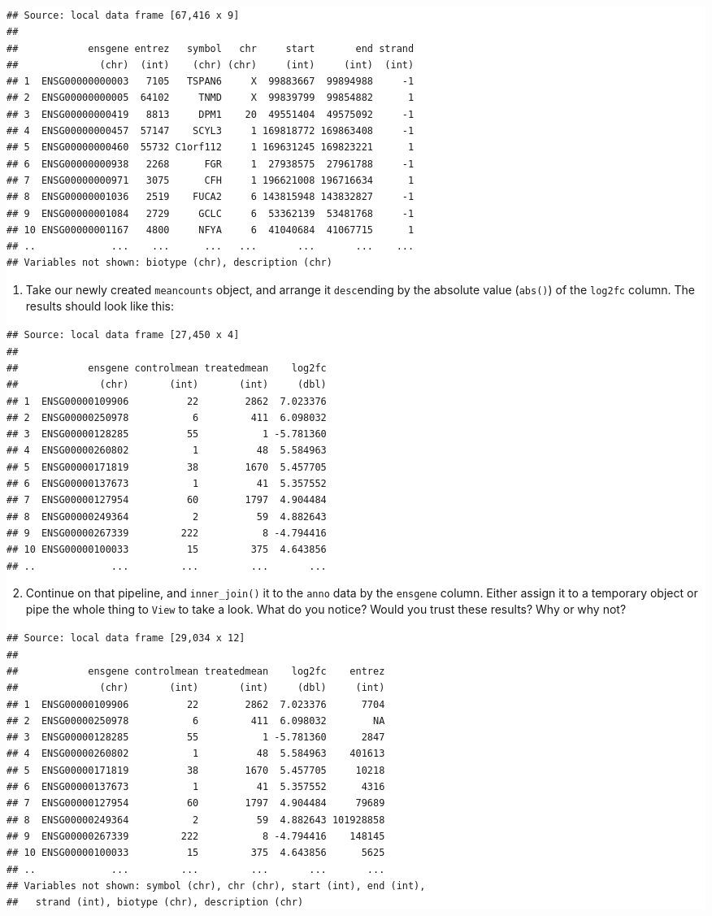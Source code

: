 ```
## Source: local data frame [67,416 x 9]
## 
##            ensgene entrez   symbol   chr     start       end strand
##              (chr)  (int)    (chr) (chr)     (int)     (int)  (int)
## 1  ENSG00000000003   7105   TSPAN6     X  99883667  99894988     -1
## 2  ENSG00000000005  64102     TNMD     X  99839799  99854882      1
## 3  ENSG00000000419   8813     DPM1    20  49551404  49575092     -1
## 4  ENSG00000000457  57147    SCYL3     1 169818772 169863408     -1
## 5  ENSG00000000460  55732 C1orf112     1 169631245 169823221      1
## 6  ENSG00000000938   2268      FGR     1  27938575  27961788     -1
## 7  ENSG00000000971   3075      CFH     1 196621008 196716634      1
## 8  ENSG00000001036   2519    FUCA2     6 143815948 143832827     -1
## 9  ENSG00000001084   2729     GCLC     6  53362139  53481768     -1
## 10 ENSG00000001167   4800     NFYA     6  41040684  41067715      1
## ..             ...    ...      ...   ...       ...       ...    ...
## Variables not shown: biotype (chr), description (chr)
```

1. Take our newly created `meancounts` object, and arrange it `desc`ending by the absolute value (`abs()`) of the `log2fc` column. The results should look like this:


```
## Source: local data frame [27,450 x 4]
## 
##            ensgene controlmean treatedmean    log2fc
##              (chr)       (int)       (int)     (dbl)
## 1  ENSG00000109906          22        2862  7.023376
## 2  ENSG00000250978           6         411  6.098032
## 3  ENSG00000128285          55           1 -5.781360
## 4  ENSG00000260802           1          48  5.584963
## 5  ENSG00000171819          38        1670  5.457705
## 6  ENSG00000137673           1          41  5.357552
## 7  ENSG00000127954          60        1797  4.904484
## 8  ENSG00000249364           2          59  4.882643
## 9  ENSG00000267339         222           8 -4.794416
## 10 ENSG00000100033          15         375  4.643856
## ..             ...         ...         ...       ...
```

2. Continue on that pipeline, and `inner_join()` it to the `anno` data by the `ensgene` column. Either assign it to a temporary object or pipe the whole thing to `View` to take a look. What do you notice? Would you trust these results? Why or why not?


```
## Source: local data frame [29,034 x 12]
## 
##            ensgene controlmean treatedmean    log2fc    entrez
##              (chr)       (int)       (int)     (dbl)     (int)
## 1  ENSG00000109906          22        2862  7.023376      7704
## 2  ENSG00000250978           6         411  6.098032        NA
## 3  ENSG00000128285          55           1 -5.781360      2847
## 4  ENSG00000260802           1          48  5.584963    401613
## 5  ENSG00000171819          38        1670  5.457705     10218
## 6  ENSG00000137673           1          41  5.357552      4316
## 7  ENSG00000127954          60        1797  4.904484     79689
## 8  ENSG00000249364           2          59  4.882643 101928858
## 9  ENSG00000267339         222           8 -4.794416    148145
## 10 ENSG00000100033          15         375  4.643856      5625
## ..             ...         ...         ...       ...       ...
## Variables not shown: symbol (chr), chr (chr), start (int), end (int),
##   strand (int), biotype (chr), description (chr)
```
